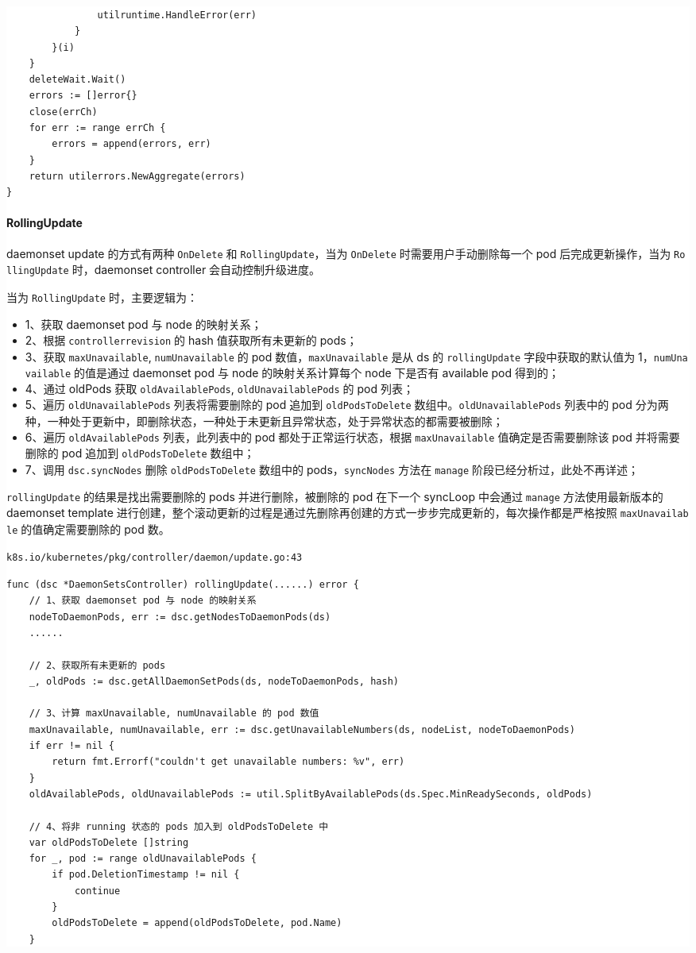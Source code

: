 ```
                utilruntime.HandleError(err)
            }
        }(i)
    }
    deleteWait.Wait()
    errors := []error{}
    close(errCh)
    for err := range errCh {
        errors = append(errors, err)
    }
    return utilerrors.NewAggregate(errors)
}
```



#### RollingUpdate

daemonset update 的方式有两种 `OnDelete` 和 `RollingUpdate`，当为 `OnDelete` 时需要用户手动删除每一个 pod 后完成更新操作，当为 `RollingUpdate` 时，daemonset controller 会自动控制升级进度。 

当为 `RollingUpdate` 时，主要逻辑为：

- 1、获取 daemonset pod 与 node 的映射关系；
- 2、根据 `controllerrevision` 的 hash 值获取所有未更新的 pods；
- 3、获取 `maxUnavailable`, `numUnavailable` 的 pod 数值，`maxUnavailable` 是从 ds 的 `rollingUpdate` 字段中获取的默认值为 1，`numUnavailable` 的值是通过 daemonset pod 与 node 的映射关系计算每个 node 下是否有 available pod 得到的；
- 4、通过 oldPods 获取 `oldAvailablePods`, `oldUnavailablePods` 的 pod 列表；
- 5、遍历 `oldUnavailablePods` 列表将需要删除的 pod 追加到 `oldPodsToDelete` 数组中。`oldUnavailablePods` 列表中的 pod 分为两种，一种处于更新中，即删除状态，一种处于未更新且异常状态，处于异常状态的都需要被删除；
- 6、遍历 `oldAvailablePods` 列表，此列表中的 pod 都处于正常运行状态，根据 `maxUnavailable` 值确定是否需要删除该 pod 并将需要删除的 pod 追加到 `oldPodsToDelete` 数组中；
- 7、调用 `dsc.syncNodes` 删除 `oldPodsToDelete` 数组中的 pods，`syncNodes` 方法在 `manage` 阶段已经分析过，此处不再详述；



`rollingUpdate`  的结果是找出需要删除的 pods 并进行删除，被删除的 pod 在下一个 syncLoop 中会通过 `manage` 方法使用最新版本的 daemonset template 进行创建，整个滚动更新的过程是通过先删除再创建的方式一步步完成更新的，每次操作都是严格按照 `maxUnavailable` 的值确定需要删除的 pod 数。



`k8s.io/kubernetes/pkg/controller/daemon/update.go:43`

```
func (dsc *DaemonSetsController) rollingUpdate(......) error {
    // 1、获取 daemonset pod 与 node 的映射关系
    nodeToDaemonPods, err := dsc.getNodesToDaemonPods(ds)
    ......

    // 2、获取所有未更新的 pods
    _, oldPods := dsc.getAllDaemonSetPods(ds, nodeToDaemonPods, hash)
    
    // 3、计算 maxUnavailable, numUnavailable 的 pod 数值
    maxUnavailable, numUnavailable, err := dsc.getUnavailableNumbers(ds, nodeList, nodeToDaemonPods)
    if err != nil {
        return fmt.Errorf("couldn't get unavailable numbers: %v", err)
    }
    oldAvailablePods, oldUnavailablePods := util.SplitByAvailablePods(ds.Spec.MinReadySeconds, oldPods)

    // 4、将非 running 状态的 pods 加入到 oldPodsToDelete 中
    var oldPodsToDelete []string
    for _, pod := range oldUnavailablePods {
        if pod.DeletionTimestamp != nil {
            continue
        }
        oldPodsToDelete = append(oldPodsToDelete, pod.Name)
    }
```